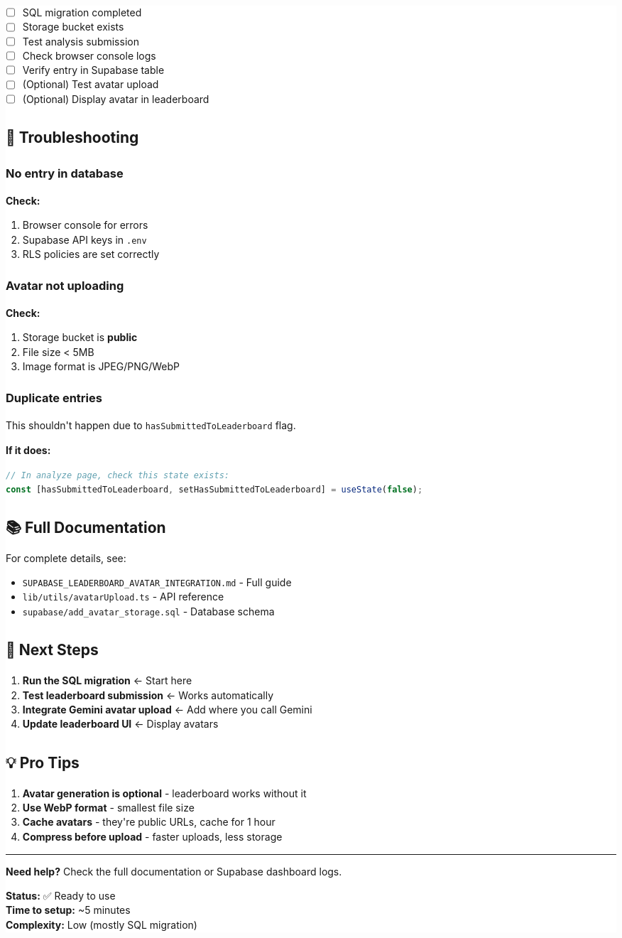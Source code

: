 - [ ] SQL migration completed
- [ ] Storage bucket exists
- [ ] Test analysis submission
- [ ] Check browser console logs
- [ ] Verify entry in Supabase table
- [ ] (Optional) Test avatar upload
- [ ] (Optional) Display avatar in leaderboard

## 🐛 Troubleshooting

### No entry in database
**Check:**
1. Browser console for errors
2. Supabase API keys in `.env`
3. RLS policies are set correctly

### Avatar not uploading
**Check:**
1. Storage bucket is **public**
2. File size < 5MB
3. Image format is JPEG/PNG/WebP

### Duplicate entries
This shouldn't happen due to `hasSubmittedToLeaderboard` flag.

**If it does:**
```typescript
// In analyze page, check this state exists:
const [hasSubmittedToLeaderboard, setHasSubmittedToLeaderboard] = useState(false);
```

## 📚 Full Documentation

For complete details, see:
- `SUPABASE_LEADERBOARD_AVATAR_INTEGRATION.md` - Full guide
- `lib/utils/avatarUpload.ts` - API reference
- `supabase/add_avatar_storage.sql` - Database schema

## 🎯 Next Steps

1. **Run the SQL migration** ← Start here
2. **Test leaderboard submission** ← Works automatically
3. **Integrate Gemini avatar upload** ← Add where you call Gemini
4. **Update leaderboard UI** ← Display avatars

## 💡 Pro Tips

1. **Avatar generation is optional** - leaderboard works without it
2. **Use WebP format** - smallest file size
3. **Cache avatars** - they're public URLs, cache for 1 hour
4. **Compress before upload** - faster uploads, less storage

---

**Need help?** Check the full documentation or Supabase dashboard logs.

**Status:** ✅ Ready to use  
**Time to setup:** ~5 minutes  
**Complexity:** Low (mostly SQL migration)
